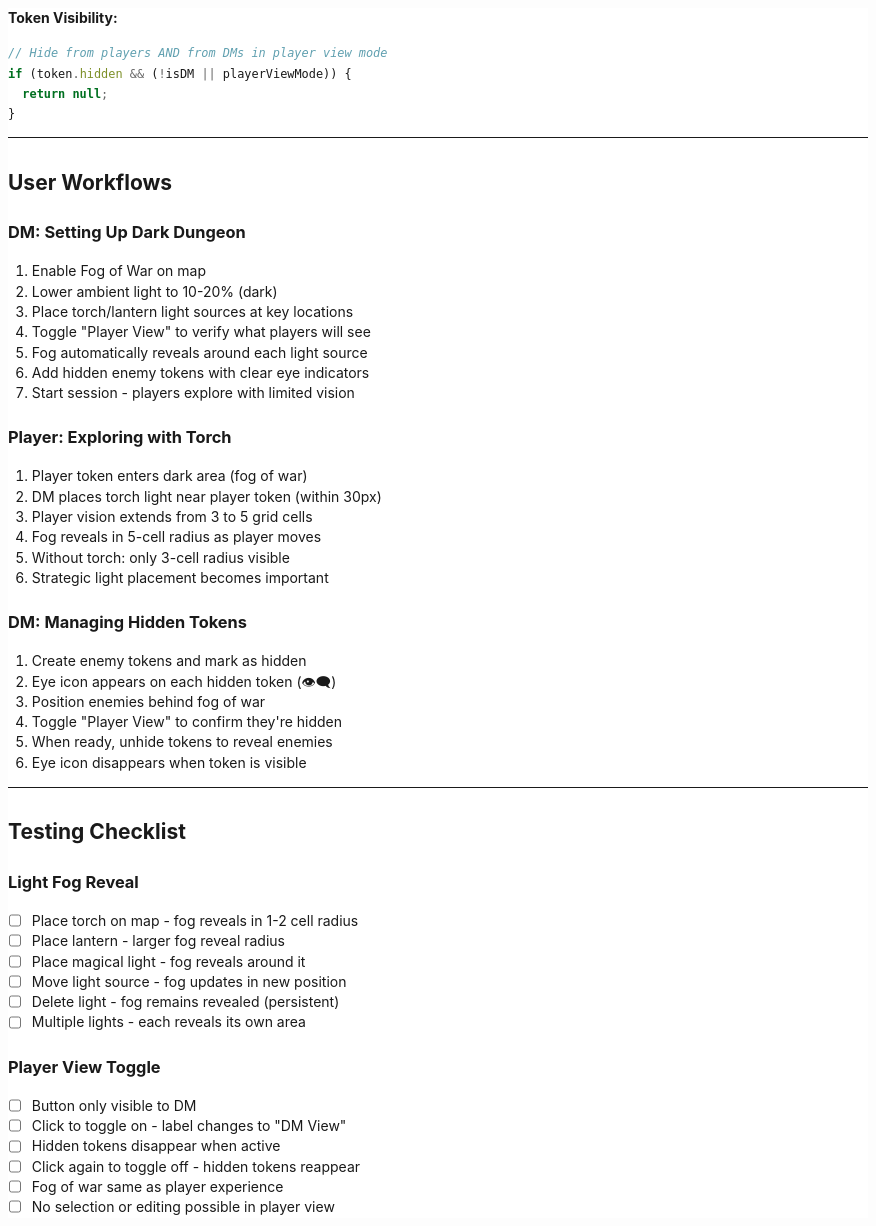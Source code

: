 **Token Visibility:**
```javascript
// Hide from players AND from DMs in player view mode
if (token.hidden && (!isDM || playerViewMode)) {
  return null;
}
```

---

## User Workflows

### DM: Setting Up Dark Dungeon
1. Enable Fog of War on map
2. Lower ambient light to 10-20% (dark)
3. Place torch/lantern light sources at key locations
4. Toggle "Player View" to verify what players will see
5. Fog automatically reveals around each light source
6. Add hidden enemy tokens with clear eye indicators
7. Start session - players explore with limited vision

### Player: Exploring with Torch
1. Player token enters dark area (fog of war)
2. DM places torch light near player token (within 30px)
3. Player vision extends from 3 to 5 grid cells
4. Fog reveals in 5-cell radius as player moves
5. Without torch: only 3-cell radius visible
6. Strategic light placement becomes important

### DM: Managing Hidden Tokens
1. Create enemy tokens and mark as hidden
2. Eye icon appears on each hidden token (👁️‍🗨️)
3. Position enemies behind fog of war
4. Toggle "Player View" to confirm they're hidden
5. When ready, unhide tokens to reveal enemies
6. Eye icon disappears when token is visible

---

## Testing Checklist

### Light Fog Reveal
- [ ] Place torch on map - fog reveals in 1-2 cell radius
- [ ] Place lantern - larger fog reveal radius
- [ ] Place magical light - fog reveals around it
- [ ] Move light source - fog updates in new position
- [ ] Delete light - fog remains revealed (persistent)
- [ ] Multiple lights - each reveals its own area

### Player View Toggle
- [ ] Button only visible to DM
- [ ] Click to toggle on - label changes to "DM View"
- [ ] Hidden tokens disappear when active
- [ ] Click again to toggle off - hidden tokens reappear
- [ ] Fog of war same as player experience
- [ ] No selection or editing possible in player view
